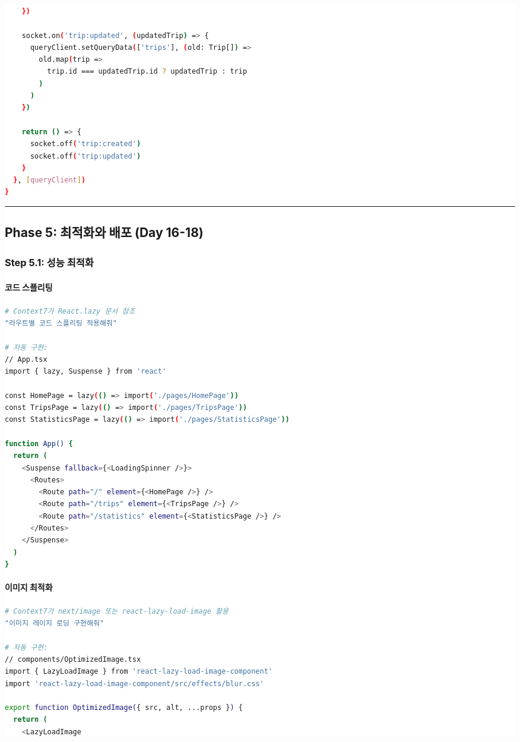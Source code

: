 ```bash
    })
    
    socket.on('trip:updated', (updatedTrip) => {
      queryClient.setQueryData(['trips'], (old: Trip[]) =>
        old.map(trip => 
          trip.id === updatedTrip.id ? updatedTrip : trip
        )
      )
    })
    
    return () => {
      socket.off('trip:created')
      socket.off('trip:updated')
    }
  }, [queryClient])
}
```

---

## Phase 5: 최적화와 배포 (Day 16-18)

### Step 5.1: 성능 최적화

#### 코드 스플리팅
```bash
# Context7가 React.lazy 문서 참조
"라우트별 코드 스플리팅 적용해줘"

# 자동 구현:
// App.tsx
import { lazy, Suspense } from 'react'

const HomePage = lazy(() => import('./pages/HomePage'))
const TripsPage = lazy(() => import('./pages/TripsPage'))
const StatisticsPage = lazy(() => import('./pages/StatisticsPage'))

function App() {
  return (
    <Suspense fallback={<LoadingSpinner />}>
      <Routes>
        <Route path="/" element={<HomePage />} />
        <Route path="/trips" element={<TripsPage />} />
        <Route path="/statistics" element={<StatisticsPage />} />
      </Routes>
    </Suspense>
  )
}
```

#### 이미지 최적화
```bash
# Context7가 next/image 또는 react-lazy-load-image 활용
"이미지 레이지 로딩 구현해줘"

# 자동 구현:
// components/OptimizedImage.tsx
import { LazyLoadImage } from 'react-lazy-load-image-component'
import 'react-lazy-load-image-component/src/effects/blur.css'

export function OptimizedImage({ src, alt, ...props }) {
  return (
    <LazyLoadImage
```